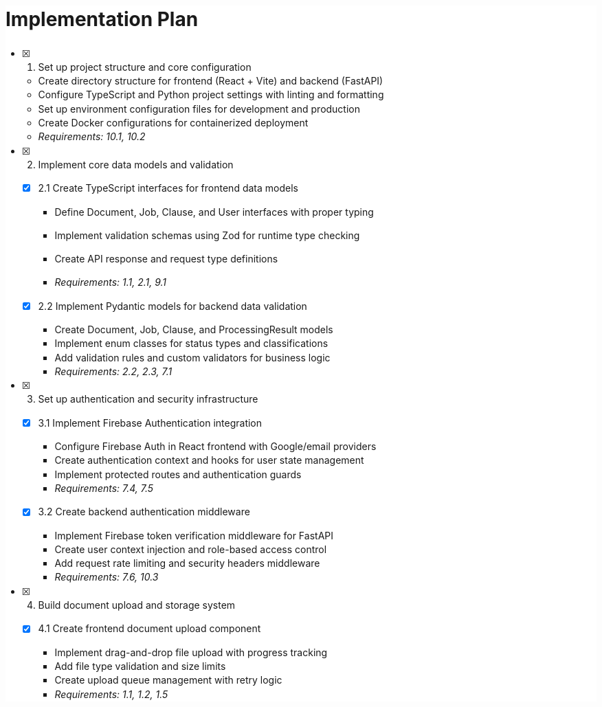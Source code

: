 # Implementation Plan

- [x] 1. Set up project structure and core configuration




  - Create directory structure for frontend (React + Vite) and backend (FastAPI)
  - Configure TypeScript and Python project settings with linting and formatting
  - Set up environment configuration files for development and production
  - Create Docker configurations for containerized deployment
  - _Requirements: 10.1, 10.2_



- [x] 2. Implement core data models and validation


  - [x] 2.1 Create TypeScript interfaces for frontend data models

    - Define Document, Job, Clause, and User interfaces with proper typing
    - Implement validation schemas using Zod for runtime type checking

    - Create API response and request type definitions
    - _Requirements: 1.1, 2.1, 9.1_

  - [x] 2.2 Implement Pydantic models for backend data validation

    - Create Document, Job, Clause, and ProcessingResult models
    - Implement enum classes for status types and classifications
    - Add validation rules and custom validators for business logic
    - _Requirements: 2.2, 2.3, 7.1_

- [x] 3. Set up authentication and security infrastructure


  - [x] 3.1 Implement Firebase Authentication integration


    - Configure Firebase Auth in React frontend with Google/email providers
    - Create authentication context and hooks for user state management
    - Implement protected routes and authentication guards
    - _Requirements: 7.4, 7.5_

  - [x] 3.2 Create backend authentication middleware


    - Implement Firebase token verification middleware for FastAPI
    - Create user context injection and role-based access control
    - Add request rate limiting and security headers middleware
    - _Requirements: 7.6, 10.3_

- [x] 4. Build document upload and storage system



  - [x] 4.1 Create frontend document upload component


    - Implement drag-and-drop file upload with progress tracking
    - Add file type validation and size limits
    - Create upload queue management with retry logic
    - _Requirements: 1.1, 1.2, 1.5_
